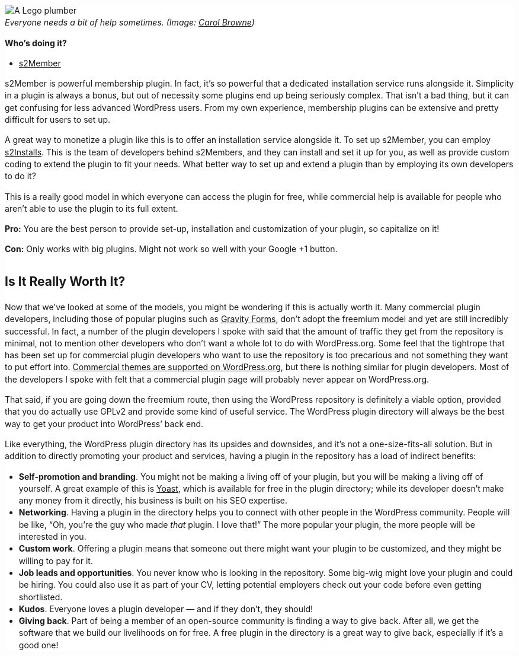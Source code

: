 <img loading="lazy" decoding="async"  src="https://archive.smashing.media/assets/344dbf88-fdf9-42bb-adb4-46f01eedd629/033be949-8bf2-418d-bf02-cf3d182373f1/plumber.jpg" alt="A Lego plumber" width="500" height="300" /><br>
<em>Everyone needs a bit of help sometimes. (Image: <a href="https://www.flickr.com/photos/carolbrowne/3444237986/in/photostream/">Carol Browne</a>)</em>

<strong>Who’s doing it?</strong>

*   [s2Member](https://www.s2member.com/)

s2Member is powerful membership plugin. In fact, it’s so powerful that a dedicated installation service runs alongside it. Simplicity in a plugin is always a bonus, but out of necessity some plugins end up being seriously complex. That isn’t a bad thing, but it can get confusing for less advanced WordPress users. From my own experience, membership plugins can be extensive and pretty difficult for users to set up.

A great way to monetize a plugin like this is to offer an installation service alongside it. To set up s2Member, you can employ <a href="https://www.s2installs.com/">s2Installs</a>. This is the team of developers behind s2Members, and they can install and set it up for you, as well as provide custom coding to extend the plugin to fit your needs. What better way to set up and extend a plugin than by employing its own developers to do it?

This is a really good model in which everyone can access the plugin for free, while commercial help is available for people who aren’t able to use the plugin to its full extent.

<strong>Pro:</strong> You are the best person to provide set-up, installation and customization of your plugin, so capitalize on it!

<strong>Con:</strong> Only works with big plugins. Might not work so well with your Google +1 button.</p>

## Is It Really Worth It?

Now that we’ve looked at some of the models, you might be wondering if this is actually worth it. Many commercial plugin developers, including those of popular plugins such as <a href="https://www.gravityforms.com/">Gravity Forms</a>, don’t adopt the freemium model and yet are still incredibly successful. In fact, a number of the plugin developers I spoke with said that the amount of traffic they get from the repository is minimal, not to mention other developers who don’t want a whole lot to do with WordPress.org. Some feel that the tightrope that has been set up for commercial plugin developers who want to use the repository is too precarious and not something they want to put effort into. <a href="https://wordpress.org/extend/themes/commercial/">Commercial themes are supported on WordPress.org</a>, but there is nothing similar for plugin developers. Most of the developers I spoke with felt that a commercial plugin page will probably never appear on WordPress.org.

That said, if you are going down the freemium route, then using the WordPress repository is definitely a viable option, provided that you do actually use GPLv2 and provide some kind of useful service. The WordPress plugin directory will always be the best way to get your product into WordPress’ back end.

Like everything, the WordPress plugin directory has its upsides and downsides, and it’s not a one-size-fits-all solution. But in addition to directly promoting your product and services, having a plugin in the repository has a load of indirect benefits:

*   **Self-promotion and branding**.  You might not be making a living off of your plugin, but you will be making a living off of yourself. A great example of this is [Yoast](https://yoast.com/), which is available for free in the plugin directory; while its developer doesn’t make any money from it directly, his business is built on his SEO expertise.
*   **Networking**.  Having a plugin in the directory helps you to connect with other people in the WordPress community. People will be like, “Oh, you’re the guy who made _that_ plugin. I love that!” The more popular your plugin, the more people will be interested in you.
*   **Custom work**.  Offering a plugin means that someone out there might want your plugin to be customized, and they might be willing to pay for it.
*   **Job leads and opportunities**.  You never know who is looking in the repository. Some big-wig might love your plugin and could be hiring. You could also use it as part of your CV, letting potential employers check out your code before even getting shortlisted.
*   **Kudos**.  Everyone loves a plugin developer — and if they don’t, they should!
*   **Giving back**.  Part of being a member of an open-source community is finding a way to give back. After all, we get the software that we build our livelihoods on for free. A free plugin in the directory is a great way to give back, especially if it’s a good one!
